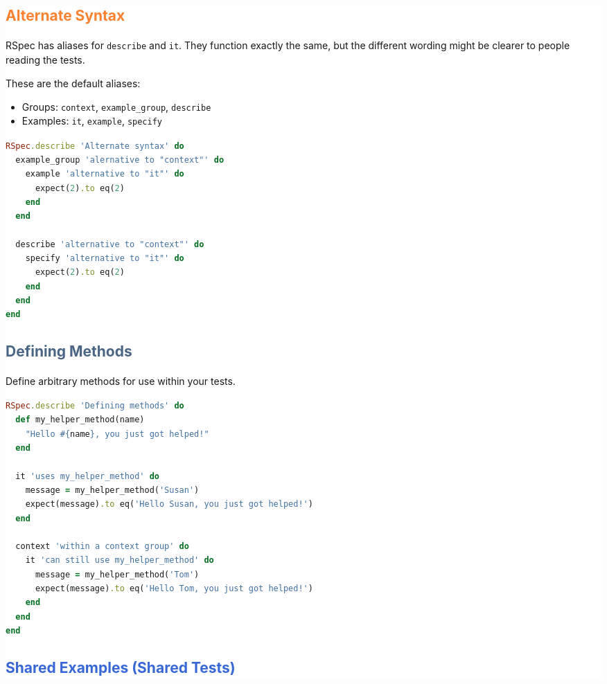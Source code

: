 ## <span style='color:#fa8231'>Alternate Syntax</span>

RSpec has aliases for `describe` and `it`. They function exactly the same, but the different wording might be clearer to people reading the tests.

These are the default aliases:

-   Groups: `context`, `example_group`, `describe`
-   Examples: `it`, `example`, `specify`

```rb
RSpec.describe 'Alternate syntax' do
  example_group 'alernative to "context"' do
    example 'alternative to "it"' do
      expect(2).to eq(2)
    end
  end

  describe 'alternative to "context"' do
    specify 'alternative to "it"' do
      expect(2).to eq(2)
    end
  end
end
```

## <span style='color:#4b6584'>Defining Methods</span>

Define arbitrary methods for use within your tests.

```rb
RSpec.describe 'Defining methods' do
  def my_helper_method(name)
    "Hello #{name}, you just got helped!"
  end

  it 'uses my_helper_method' do
    message = my_helper_method('Susan')
    expect(message).to eq('Hello Susan, you just got helped!')
  end

  context 'within a context group' do
    it 'can still use my_helper_method' do
      message = my_helper_method('Tom')
      expect(message).to eq('Hello Tom, you just got helped!')
    end
  end
end
```

## <span style='color:#3867d6'>Shared Examples (Shared Tests)</span>
